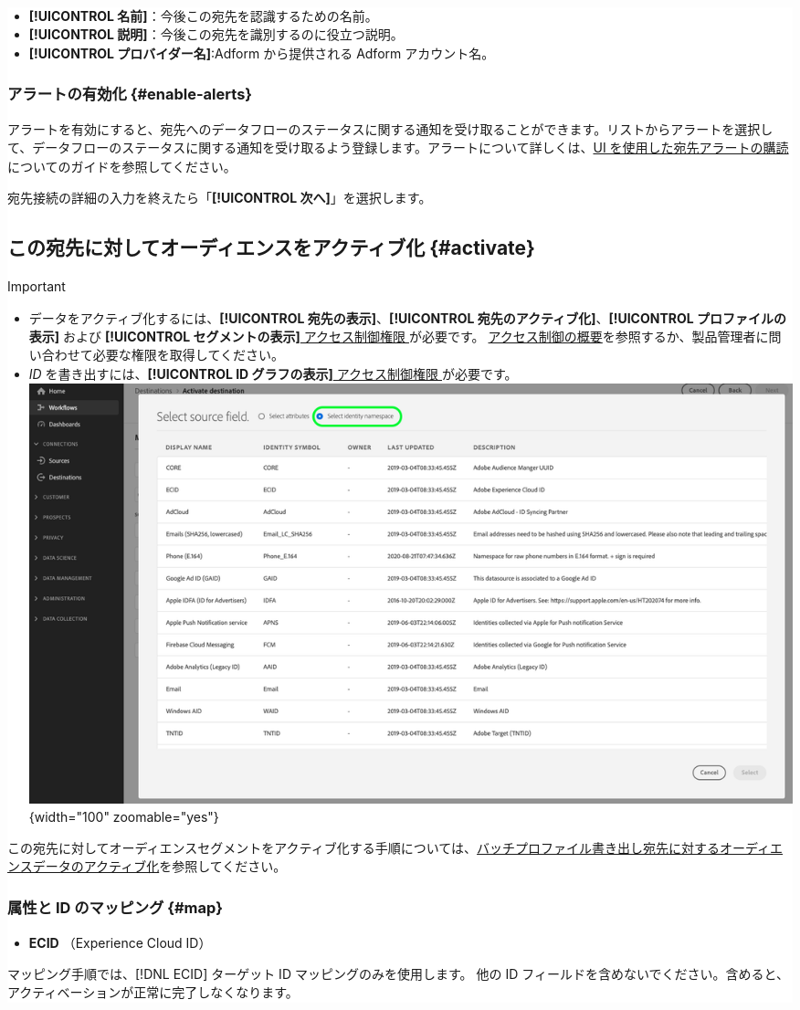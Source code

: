 * **[!UICONTROL 名前]**：今後この宛先を認識するための名前。
* **[!UICONTROL 説明]**：今後この宛先を識別するのに役立つ説明。
* **[!UICONTROL プロバイダー名]**:Adform から提供される Adform アカウント名。

### アラートの有効化 {#enable-alerts}

アラートを有効にすると、宛先へのデータフローのステータスに関する通知を受け取ることができます。リストからアラートを選択して、データフローのステータスに関する通知を受け取るよう登録します。アラートについて詳しくは、[UI を使用した宛先アラートの購読](../../ui/alerts.md)についてのガイドを参照してください。

宛先接続の詳細の入力を終えたら「**[!UICONTROL 次へ]**」を選択します。

## この宛先に対してオーディエンスをアクティブ化 {#activate}

>[!IMPORTANT]
> 
>* データをアクティブ化するには、**[!UICONTROL 宛先の表示]**、**[!UICONTROL 宛先のアクティブ化]**、**[!UICONTROL プロファイルの表示]** および **[!UICONTROL セグメントの表示]**&#x200B;[&#x200B; アクセス制御権限 &#x200B;](/help/access-control/home.md#permissions) が必要です。 [アクセス制御の概要](/help/access-control/ui/overview.md)を参照するか、製品管理者に問い合わせて必要な権限を取得してください。
>* *ID* を書き出すには、**[!UICONTROL ID グラフの表示]**&#x200B;[&#x200B; アクセス制御権限 &#x200B;](/help/access-control/home.md#permissions) が必要です。<br> ![&#x200B; 宛先に対してオーディエンスをアクティブ化するために、ワークフローでハイライト表示されている ID 名前空間を選択します。](/help/destinations/assets/overview/export-identities-to-destination.png " 宛先に対してオーディエンスをアクティブ化するために、ワークフローでハイライト表示されている ID 名前空間を選択 "){width="100" zoomable="yes"}

この宛先に対してオーディエンスセグメントをアクティブ化する手順については、[バッチプロファイル書き出し宛先に対するオーディエンスデータのアクティブ化](/help/destinations/ui/activate-batch-profile-destinations.md)を参照してください。

### 属性と ID のマッピング {#map}

* **ECID** （Experience Cloud ID）

マッピング手順では、[!DNL ECID] ターゲット ID マッピングのみを使用します。 他の ID フィールドを含めないでください。含めると、アクティベーションが正常に完了しなくなります。
